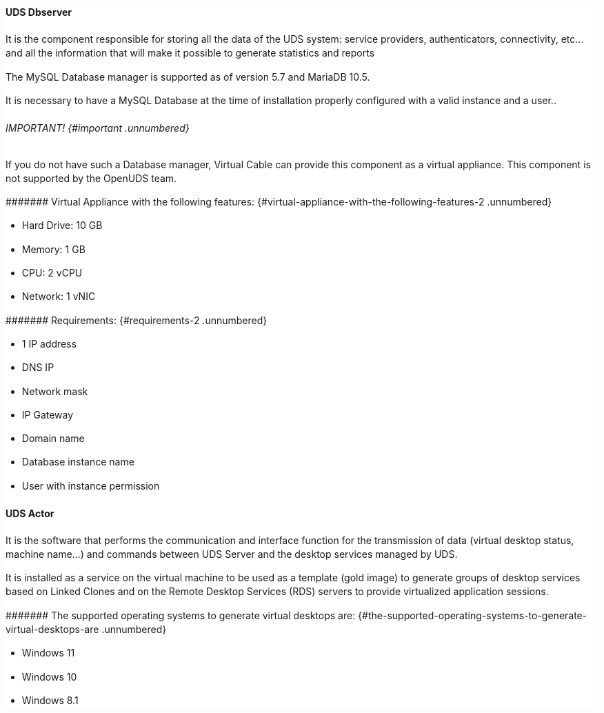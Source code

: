 #### UDS Dbserver

It is the component responsible for storing all the data of the UDS system: service providers, authenticators, connectivity, etc\... and all the information that will make it possible to generate statistics and reports

The MySQL Database manager is supported as of version 5.7 and MariaDB 10.5.

It is necessary to have a MySQL Database at the time of installation properly configured with a valid instance and a user..

###### IMPORTANT! {#important .unnumbered}

If you do not have such a Database manager, Virtual Cable can provide this component as a virtual appliance. This component is not supported by the OpenUDS team.

####### Virtual Appliance with the following features: {#virtual-appliance-with-the-following-features-2 .unnumbered}

-   Hard Drive: 10 GB

-   Memory: 1 GB

-   CPU: 2 vCPU

-   Network: 1 vNIC

####### Requirements: {#requirements-2 .unnumbered}

-   1 IP address

-   DNS IP

-   Network mask

-   IP Gateway

-   Domain name

-   Database instance name

-   User with instance permission

#### UDS Actor

It is the software that performs the communication and interface function for the transmission of data (virtual desktop status, machine name\...) and commands between UDS Server and the desktop services managed by UDS.

It is installed as a service on the virtual machine to be used as a template (gold image) to generate groups of desktop services based on Linked Clones and on the Remote Desktop Services (RDS) servers to provide virtualized application sessions.

####### The supported operating systems to generate virtual desktops are: {#the-supported-operating-systems-to-generate-virtual-desktops-are .unnumbered}

-   Windows 11

-   Windows 10

-   Windows 8.1
